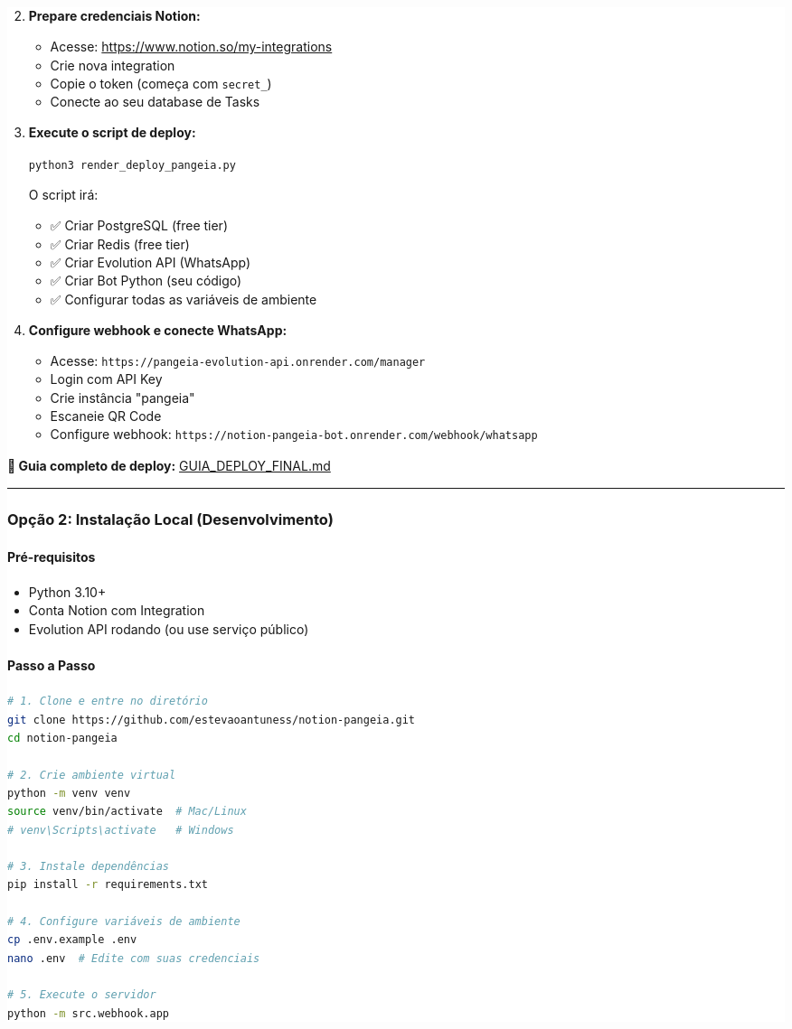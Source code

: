 2. **Prepare credenciais Notion:**
   - Acesse: https://www.notion.so/my-integrations
   - Crie nova integration
   - Copie o token (começa com `secret_`)
   - Conecte ao seu database de Tasks

3. **Execute o script de deploy:**
   ```bash
   python3 render_deploy_pangeia.py
   ```

   O script irá:
   - ✅ Criar PostgreSQL (free tier)
   - ✅ Criar Redis (free tier)
   - ✅ Criar Evolution API (WhatsApp)
   - ✅ Criar Bot Python (seu código)
   - ✅ Configurar todas as variáveis de ambiente

4. **Configure webhook e conecte WhatsApp:**
   - Acesse: `https://pangeia-evolution-api.onrender.com/manager`
   - Login com API Key
   - Crie instância "pangeia"
   - Escaneie QR Code
   - Configure webhook: `https://notion-pangeia-bot.onrender.com/webhook/whatsapp`

**📖 Guia completo de deploy:** [GUIA_DEPLOY_FINAL.md](GUIA_DEPLOY_FINAL.md)

---

### Opção 2: Instalação Local (Desenvolvimento)

#### Pré-requisitos
- Python 3.10+
- Conta Notion com Integration
- Evolution API rodando (ou use serviço público)

#### Passo a Passo

```bash
# 1. Clone e entre no diretório
git clone https://github.com/estevaoantuness/notion-pangeia.git
cd notion-pangeia

# 2. Crie ambiente virtual
python -m venv venv
source venv/bin/activate  # Mac/Linux
# venv\Scripts\activate   # Windows

# 3. Instale dependências
pip install -r requirements.txt

# 4. Configure variáveis de ambiente
cp .env.example .env
nano .env  # Edite com suas credenciais

# 5. Execute o servidor
python -m src.webhook.app
```
